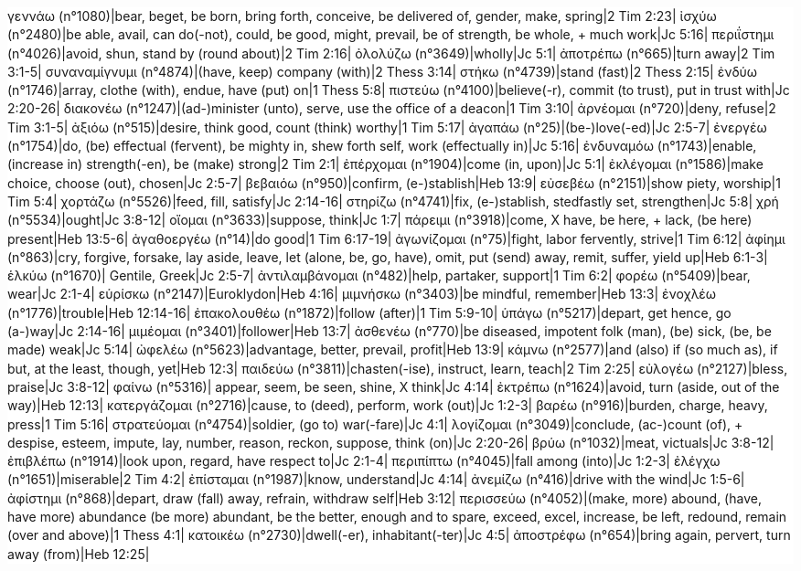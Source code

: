 γεννάω (n°1080)|bear,  beget, be born, bring forth, conceive, be delivered of, gender, make,  spring|2 Tim 2:23|
ἰσχύω (n°2480)|be able, avail, can do(-not), could, be good, might,  prevail, be of strength, be whole, + much work|Jc 5:16|
περιΐστημι (n°4026)|avoid, shun, stand by (round  about)|2 Tim 2:16|
ὀλολύζω (n°3649)|wholly|Jc 5:1|
ἀποτρέπω (n°665)|turn away|2 Tim 3:1-5|
συναναμίγνυμι (n°4874)|(have, keep) company (with)|2 Thess 3:14|
στήκω (n°4739)|stand (fast)|2 Thess 2:15|
ἐνδύω (n°1746)|array, clothe (with),  endue, have (put) on|1 Thess 5:8|
πιστεύω (n°4100)|believe(-r), commit (to trust), put  in trust with|Jc 2:20-26|
διακονέω (n°1247)|(ad-)minister (unto), serve, use the office of a deacon|1 Tim 3:10|
ἀρνέομαι (n°720)|deny, refuse|2 Tim 3:1-5|
ἀξιόω (n°515)|desire, think good, count (think)  worthy|1 Tim 5:17|
ἀγαπάω (n°25)|(be-)love(-ed)|Jc 2:5-7|
ἐνεργέω (n°1754)|do, (be) effectual (fervent), be  mighty in, shew forth self, work (effectually in)|Jc 5:16|
ἐνδυναμόω (n°1743)|enable, (increase in) strength(-en),  be (make) strong|2 Tim 2:1|
ἐπέρχομαι (n°1904)|come (in, upon)|Jc 5:1|
ἐκλέγομαι (n°1586)|make choice, choose (out), chosen|Jc 2:5-7|
βεβαιόω (n°950)|confirm, (e-)stablish|Heb 13:9|
εὐσεβέω (n°2151)|show piety, worship|1 Tim 5:4|
χορτάζω (n°5526)|feed, fill, satisfy|Jc 2:14-16|
στηρίζω (n°4741)|fix, (e-)stablish, stedfastly set,  strengthen|Jc 5:8|
χρή (n°5534)|ought|Jc 3:8-12|
οἴομαι (n°3633)|suppose, think|Jc 1:7|
πάρειμι (n°3918)|come, X have, be here, + lack, (be here) present|Heb 13:5-6|
ἀγαθοεργέω (n°14)|do good|1 Tim 6:17-19|
ἀγωνίζομαι (n°75)|fight, labor fervently, strive|1 Tim 6:12|
ἀφίημι (n°863)|cry, forgive,  forsake, lay aside, leave, let (alone, be, go, have), omit, put (send)  away, remit, suffer, yield up|Heb 6:1-3|
ἑλκύω (n°1670)| Gentile, Greek|Jc 2:5-7|
ἀντιλαμβάνομαι (n°482)|help, partaker, support|1 Tim 6:2|
φορέω (n°5409)|bear, wear|Jc 2:1-4|
εὑρίσκω (n°2147)|Euroklydon|Heb 4:16|
μιμνήσκω (n°3403)|be mindful,  remember|Heb 13:3|
ἐνοχλέω (n°1776)|trouble|Heb 12:14-16|
ἐπακολουθέω (n°1872)|follow (after)|1 Tim 5:9-10|
ὑπάγω (n°5217)|depart, get  hence, go (a-)way|Jc 2:14-16|
μιμέομαι (n°3401)|follower|Heb 13:7|
ἀσθενέω (n°770)|be diseased, impotent folk  (man), (be) sick, (be, be made) weak|Jc 5:14|
ὠφελέω (n°5623)|advantage,  better, prevail, profit|Heb 13:9|
κάμνω (n°2577)|and (also) if (so much as), if  but, at the least, though, yet|Heb 12:3|
παιδεύω (n°3811)|chasten(-ise), instruct, learn, teach|2 Tim 2:25|
εὐλογέω (n°2127)|bless,  praise|Jc 3:8-12|
φαίνω (n°5316)| appear, seem,  be seen, shine, X think|Jc 4:14|
ἐκτρέπω (n°1624)|avoid, turn (aside, out of the way)|Heb 12:13|
κατεργάζομαι (n°2716)|cause, to (deed), perform, work (out)|Jc 1:2-3|
βαρέω (n°916)|burden, charge, heavy, press|1 Tim 5:16|
στρατεύομαι (n°4754)|soldier, (go to)  war(-fare)|Jc 4:1|
λογίζομαι (n°3049)|conclude, (ac-)count (of), + despise, esteem,  impute, lay, number, reason, reckon, suppose, think (on)|Jc 2:20-26|
βρύω (n°1032)|meat,  victuals|Jc 3:8-12|
ἐπιβλέπω (n°1914)|look  upon, regard, have respect to|Jc 2:1-4|
περιπίπτω (n°4045)|fall among (into)|Jc 1:2-3|
ἐλέγχω (n°1651)|miserable|2 Tim 4:2|
ἐπίσταμαι (n°1987)|know, understand|Jc 4:14|
ἀνεμίζω (n°416)|drive with the wind|Jc 1:5-6|
ἀφίστημι (n°868)|depart, draw (fall)  away, refrain, withdraw self|Heb 3:12|
περισσεύω (n°4052)|(make, more) abound, (have, have more) abundance (be more)  abundant, be the better, enough and to spare, exceed, excel, increase,  be left, redound, remain (over and above)|1 Thess 4:1|
κατοικέω (n°2730)|dwell(-er), inhabitant(-ter)|Jc 4:5|
ἀποστρέφω (n°654)|bring again, pervert, turn away (from)|Heb 12:25|